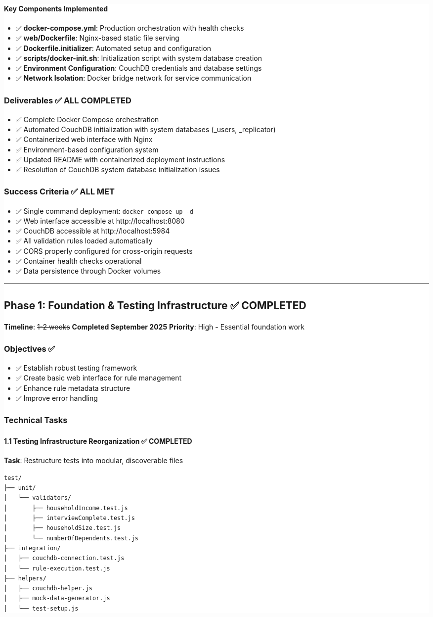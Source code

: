 #### **Key Components Implemented**

* ✅ **docker-compose.yml**: Production orchestration with health checks
* ✅ **web/Dockerfile**: Nginx-based static file serving
* ✅ **Dockerfile.initializer**: Automated setup and configuration
* ✅ **scripts/docker-init.sh**: Initialization script with system database creation
* ✅ **Environment Configuration**: CouchDB credentials and database settings
* ✅ **Network Isolation**: Docker bridge network for service communication

### **Deliverables** ✅ **ALL COMPLETED**

* ✅ Complete Docker Compose orchestration
* ✅ Automated CouchDB initialization with system databases (_users, _replicator)
* ✅ Containerized web interface with Nginx
* ✅ Environment-based configuration system
* ✅ Updated README with containerized deployment instructions
* ✅ Resolution of CouchDB system database initialization issues

### **Success Criteria** ✅ **ALL MET**

* ✅ Single command deployment: `docker-compose up -d`
* ✅ Web interface accessible at http://localhost:8080
* ✅ CouchDB accessible at http://localhost:5984
* ✅ All validation rules loaded automatically
* ✅ CORS properly configured for cross-origin requests
* ✅ Container health checks operational
* ✅ Data persistence through Docker volumes

---

## **Phase 1: Foundation & Testing Infrastructure** ✅ **COMPLETED**

**Timeline**: ~~1-2 weeks~~ **Completed September 2025** **Priority**: High - Essential foundation work

### **Objectives** ✅

* ✅ Establish robust testing framework
* ✅ Create basic web interface for rule management
* ✅ Enhance rule metadata structure
* ✅ Improve error handling

### **Technical Tasks**

#### **1.1 Testing Infrastructure Reorganization** ✅ **COMPLETED**

**Task**: Restructure tests into modular, discoverable files

```
test/
├── unit/
│   └── validators/
│       ├── householdIncome.test.js
│       ├── interviewComplete.test.js
│       ├── householdSize.test.js
│       └── numberOfDependents.test.js
├── integration/
│   ├── couchdb-connection.test.js
│   └── rule-execution.test.js
├── helpers/
│   ├── couchdb-helper.js
│   ├── mock-data-generator.js
│   └── test-setup.js
```